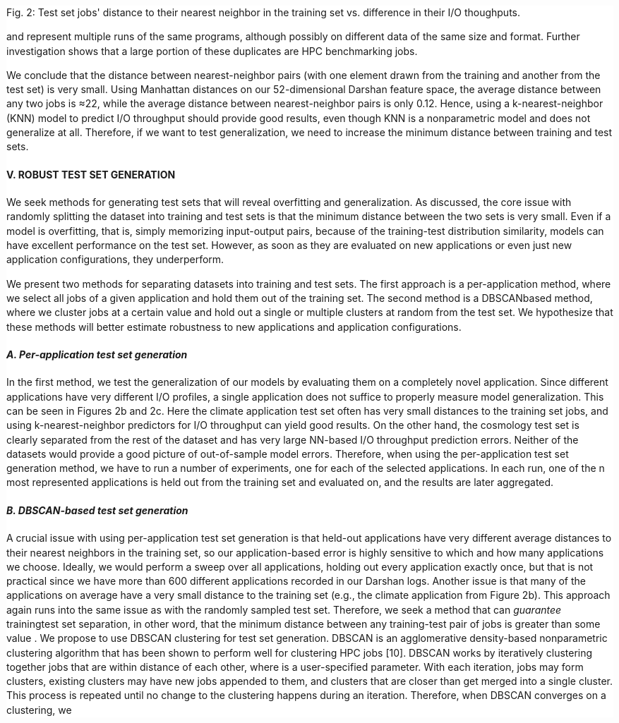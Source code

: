 Fig. 2: Test set jobs' distance to their nearest neighbor in the training set vs. difference in their I/O thoughputs.

and represent multiple runs of the same programs, although possibly on different data of the same size and format. Further investigation shows that a large portion of these duplicates are HPC benchmarking jobs.

We conclude that the distance between nearest-neighbor pairs (with one element drawn from the training and another from the test set) is very small. Using Manhattan distances on our 52-dimensional Darshan feature space, the average distance between any two jobs is ≈22, while the average distance between nearest-neighbor pairs is only 0.12. Hence, using a k-nearest-neighbor (KNN) model to predict I/O throughput should provide good results, even though KNN is a nonparametric model and does not generalize at all. Therefore, if we want to test generalization, we need to increase the minimum distance between training and test sets.

#### V. ROBUST TEST SET GENERATION

We seek methods for generating test sets that will reveal overfitting and generalization. As discussed, the core issue with randomly splitting the dataset into training and test sets is that the minimum distance between the two sets is very small. Even if a model is overfitting, that is, simply memorizing input-output pairs, because of the training-test distribution similarity, models can have excellent performance on the test set. However, as soon as they are evaluated on new applications or even just new application configurations, they underperform.

We present two methods for separating datasets into training and test sets. The first approach is a per-application method, where we select all jobs of a given application and hold them out of the training set. The second method is a DBSCANbased method, where we cluster jobs at a certain value and hold out a single or multiple clusters at random from the test set. We hypothesize that these methods will better estimate robustness to new applications and application configurations.

#### *A. Per-application test set generation*

In the first method, we test the generalization of our models by evaluating them on a completely novel application. Since different applications have very different I/O profiles, a single application does not suffice to properly measure model generalization. This can be seen in Figures 2b and 2c. Here the climate application test set often has very small distances to the training set jobs, and using k-nearest-neighbor predictors for I/O throughput can yield good results. On the other hand, the cosmology test set is clearly separated from the rest of the dataset and has very large NN-based I/O throughput prediction errors. Neither of the datasets would provide a good picture of out-of-sample model errors. Therefore, when using the per-application test set generation method, we have to run a number of experiments, one for each of the selected applications. In each run, one of the n most represented applications is held out from the training set and evaluated on, and the results are later aggregated.

#### *B. DBSCAN-based test set generation*

A crucial issue with using per-application test set generation is that held-out applications have very different average distances to their nearest neighbors in the training set, so our application-based error is highly sensitive to which and how many applications we choose. Ideally, we would perform a sweep over all applications, holding out every application exactly once, but that is not practical since we have more than 600 different applications recorded in our Darshan logs. Another issue is that many of the applications on average have a very small distance to the training set (e.g., the climate application from Figure 2b). This approach again runs into the same issue as with the randomly sampled test set. Therefore, we seek a method that can *guarantee* trainingtest set separation, in other word, that the minimum distance between any training-test pair of jobs is greater than some value . We propose to use DBSCAN clustering for test set generation. DBSCAN is an agglomerative density-based nonparametric clustering algorithm that has been shown to perform well for clustering HPC jobs [10]. DBSCAN works by iteratively clustering together jobs that are within distance of each other, where is a user-specified parameter. With each iteration, jobs may form clusters, existing clusters may have new jobs appended to them, and clusters that are closer than get merged into a single cluster. This process is repeated until no change to the clustering happens during an iteration. Therefore, when DBSCAN converges on a clustering, we
